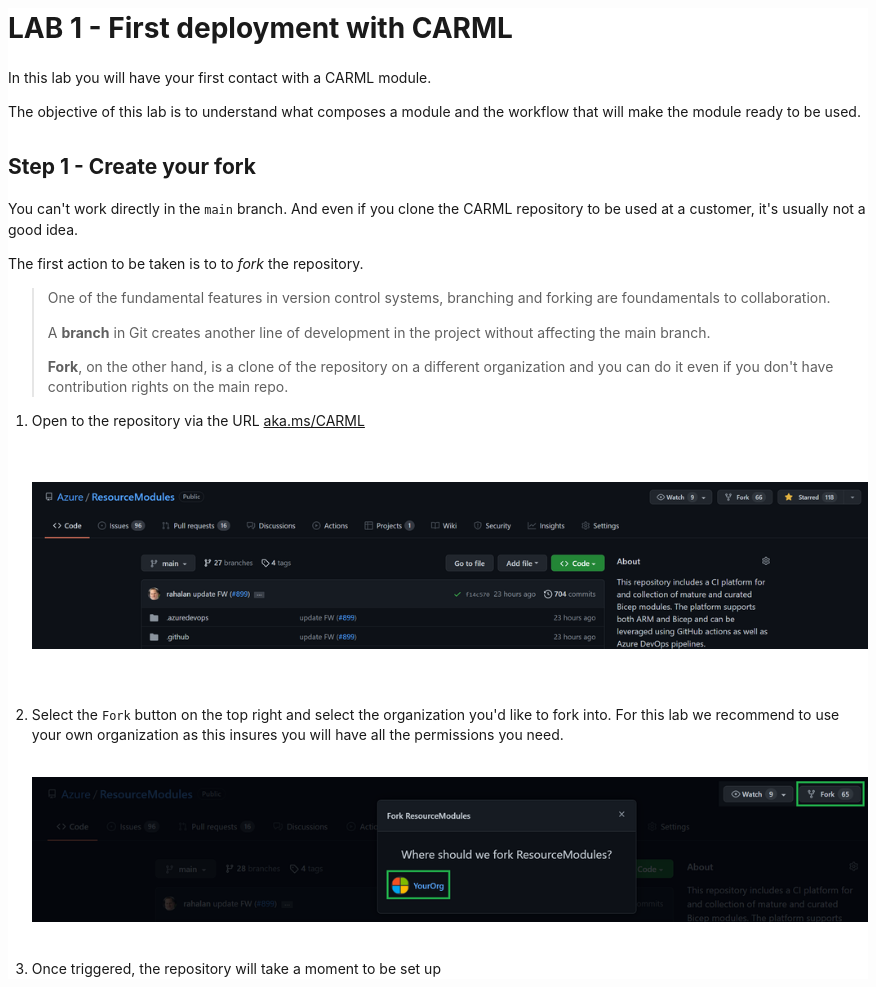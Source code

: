 # LAB 1 - First deployment with CARML

In this lab you will have your first contact with a CARML module.

The objective of this lab is to understand what composes a module and the workflow that will make the module ready to be used.

## Step 1 - Create your fork

You can't work directly in the `main` branch. And even if you clone the CARML repository to be used at a customer, it's usually not a good idea.

The first action to be taken is to to _fork_ the repository.

> One of the fundamental features in version control systems, branching and forking are foundamentals to collaboration.
>
> A **branch** in Git creates another line of development in the project without affecting the main branch.
>
> **Fork**, on the other hand, is a clone of the repository on a different organization and you can do it even if you don't have contribution rights on the main repo.

1. Open to the repository via the URL [aka.ms/CARML](https://aka.ms/CARML)
   
    <img src="./media/PreReqGitHub/carmlMain.png" alt="Repository main" height="240">

1. Select the `Fork` button on the top right and select the organization you'd like to fork into. For this lab we recommend to use your own organization as this insures you will have all the permissions you need.

    <img src="./media/PreReqGitHub/carmlFork.png" alt="Repository Fork" height="180">

1. Once triggered, the repository will take a moment to be set up
   